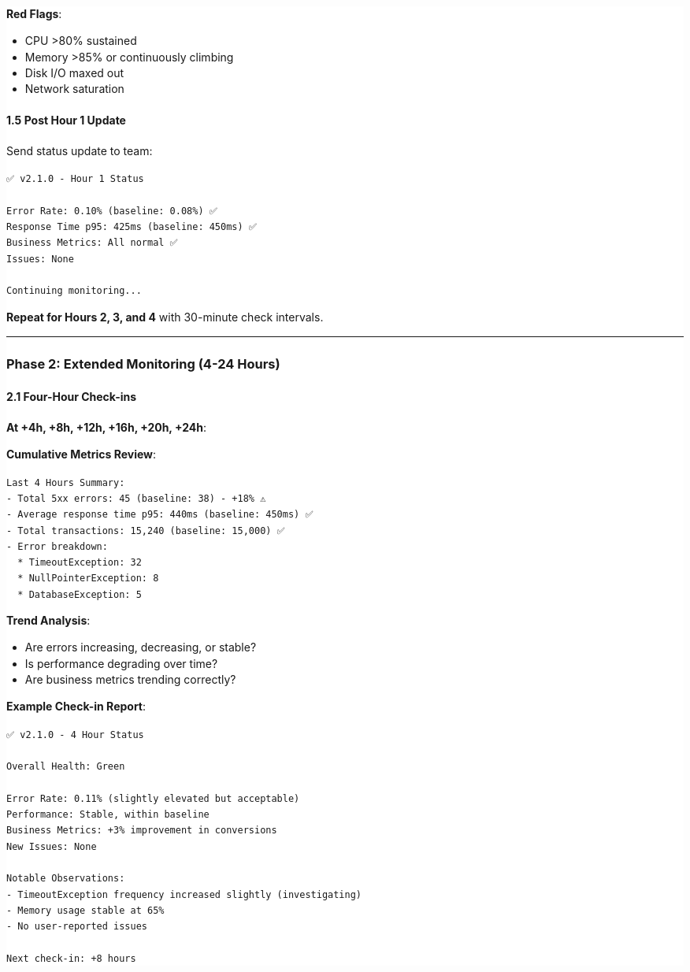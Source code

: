 **Red Flags**:
- CPU >80% sustained
- Memory >85% or continuously climbing
- Disk I/O maxed out
- Network saturation

#### 1.5 Post Hour 1 Update

Send status update to team:

```
✅ v2.1.0 - Hour 1 Status

Error Rate: 0.10% (baseline: 0.08%) ✅
Response Time p95: 425ms (baseline: 450ms) ✅
Business Metrics: All normal ✅
Issues: None

Continuing monitoring...
```

**Repeat for Hours 2, 3, and 4** with 30-minute check intervals.

---

### Phase 2: Extended Monitoring (4-24 Hours)

#### 2.1 Four-Hour Check-ins

**At +4h, +8h, +12h, +16h, +20h, +24h**:

**Cumulative Metrics Review**:
```
Last 4 Hours Summary:
- Total 5xx errors: 45 (baseline: 38) - +18% ⚠️
- Average response time p95: 440ms (baseline: 450ms) ✅
- Total transactions: 15,240 (baseline: 15,000) ✅
- Error breakdown:
  * TimeoutException: 32
  * NullPointerException: 8
  * DatabaseException: 5
```

**Trend Analysis**:
- Are errors increasing, decreasing, or stable?
- Is performance degrading over time?
- Are business metrics trending correctly?

**Example Check-in Report**:
```
✅ v2.1.0 - 4 Hour Status

Overall Health: Green

Error Rate: 0.11% (slightly elevated but acceptable)
Performance: Stable, within baseline
Business Metrics: +3% improvement in conversions
New Issues: None

Notable Observations:
- TimeoutException frequency increased slightly (investigating)
- Memory usage stable at 65%
- No user-reported issues

Next check-in: +8 hours
```
